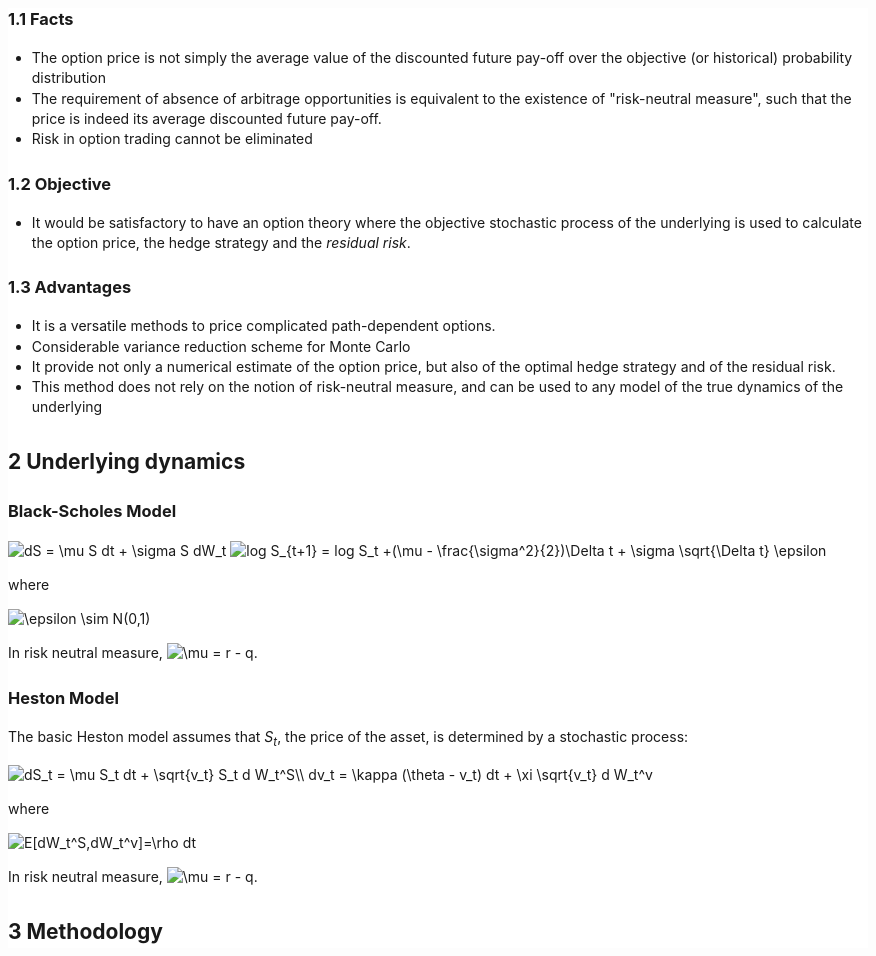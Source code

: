   ### 1.1 Facts
  * The option price is not simply the average value of the discounted future pay-off over the objective (or historical) probability distribution
  * The requirement of absence of arbitrage opportunities is equivalent to the existence of "risk-neutral measure", such that the price is indeed its average discounted future pay-off.
  * Risk in option trading cannot be eliminated

  ### 1.2 Objective
  * It would be satisfactory to have an option theory where the objective stochastic process of the underlying is used to calculate the option price, the hedge strategy and the *residual risk*.

  ### 1.3 Advantages
  * It is a versatile methods to price complicated path-dependent options.
  * Considerable variance reduction scheme for Monte Carlo
  * It provide not only a numerical estimate of the option price, but also of the optimal hedge strategy and of the residual risk.
  * This method does not rely on the notion of risk-neutral measure, and can be used to any model of the true dynamics of the underlying

## 2 Underlying dynamics

### Black-Scholes Model
<img src="https://tex.s2cms.ru/svg/dS%20%3D%20%5Cmu%20S%20dt%20%2B%20%5Csigma%20S%20dW_t" alt="dS = \mu S dt + \sigma S dW_t" />
<img src="https://tex.s2cms.ru/svg/log%20S_%7Bt%2B1%7D%20%3D%20log%20S_t%20%2B(%5Cmu%20-%20%5Cfrac%7B%5Csigma%5E2%7D%7B2%7D)%5CDelta%20t%20%2B%20%5Csigma%20%5Csqrt%7B%5CDelta%20t%7D%20%5Cepsilon" alt="log S_{t+1} = log S_t +(\mu - \frac{\sigma^2}{2})\Delta t + \sigma \sqrt{\Delta t} \epsilon" />

where

<img src="https://tex.s2cms.ru/svg/%5Cepsilon%20%5Csim%20N(0%2C1)" alt="\epsilon \sim N(0,1)" />

In risk neutral measure, <img src="https://tex.s2cms.ru/svg/%5Cmu%20%3D%20r%20-%20q" alt="\mu = r - q" />. 

### Heston Model
The basic Heston model assumes that $S_t$, the price of the asset, is determined by a stochastic process:

<img src="https://tex.s2cms.ru/svg/%0AdS_t%20%3D%20%5Cmu%20S_t%20dt%20%2B%20%5Csqrt%7Bv_t%7D%20S_t%20d%20W_t%5ES%5C%5C%0Adv_t%20%3D%20%5Ckappa%20(%5Ctheta%20-%20v_t)%20dt%20%2B%20%5Cxi%20%5Csqrt%7Bv_t%7D%20d%20W_t%5Ev%0A" alt="
dS_t = \mu S_t dt + \sqrt{v_t} S_t d W_t^S\\
dv_t = \kappa (\theta - v_t) dt + \xi \sqrt{v_t} d W_t^v
" />

where 

<img src="https://tex.s2cms.ru/svg/E%5BdW_t%5ES%2CdW_t%5Ev%5D%3D%5Crho%20dt" alt="E[dW_t^S,dW_t^v]=\rho dt" />

In risk neutral measure, <img src="https://tex.s2cms.ru/svg/%5Cmu%20%3D%20r%20-%20q" alt="\mu = r - q" />. 

## 3 Methodology
